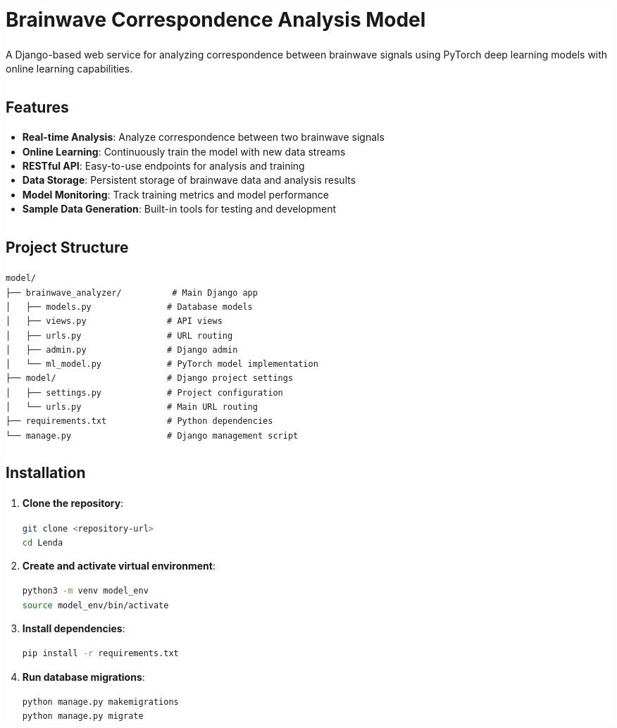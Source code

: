 # Brainwave Correspondence Analysis Model

A Django-based web service for analyzing correspondence between brainwave signals using PyTorch deep learning models with online learning capabilities.

## Features

- **Real-time Analysis**: Analyze correspondence between two brainwave signals
- **Online Learning**: Continuously train the model with new data streams
- **RESTful API**: Easy-to-use endpoints for analysis and training
- **Data Storage**: Persistent storage of brainwave data and analysis results
- **Model Monitoring**: Track training metrics and model performance
- **Sample Data Generation**: Built-in tools for testing and development

## Project Structure

```
model/
├── brainwave_analyzer/          # Main Django app
│   ├── models.py               # Database models
│   ├── views.py                # API views
│   ├── urls.py                 # URL routing
│   ├── admin.py                # Django admin
│   └── ml_model.py             # PyTorch model implementation
├── model/                      # Django project settings
│   ├── settings.py             # Project configuration
│   └── urls.py                 # Main URL routing
├── requirements.txt            # Python dependencies
└── manage.py                   # Django management script
```

## Installation

1. **Clone the repository**:
   ```bash
   git clone <repository-url>
   cd Lenda
   ```

2. **Create and activate virtual environment**:
   ```bash
   python3 -m venv model_env
   source model_env/bin/activate
   ```

3. **Install dependencies**:
   ```bash
   pip install -r requirements.txt
   ```

4. **Run database migrations**:
   ```bash
   python manage.py makemigrations
   python manage.py migrate
   ```
